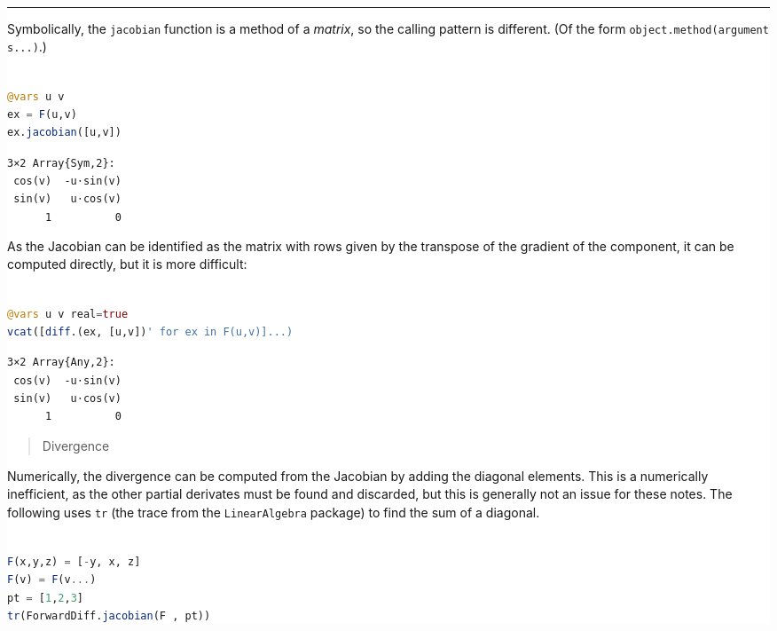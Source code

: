 



----

Symbolically, the `jacobian` function is a method of a *matrix*, so the calling pattern is different. (Of the form `object.method(arguments...)`.)

````julia

@vars u v
ex = F(u,v)
ex.jacobian([u,v])
````


````
3×2 Array{Sym,2}:
 cos(v)  -u⋅sin(v)
 sin(v)   u⋅cos(v)
      1          0
````





As the Jacobian can be identified as the matrix with rows given by the transpose of the gradient of the component, it can be computed directly, but it is more difficult:

````julia

@vars u v real=true
vcat([diff.(ex, [u,v])' for ex in F(u,v)]...)
````


````
3×2 Array{Any,2}:
 cos(v)  -u⋅sin(v)
 sin(v)   u⋅cos(v)
      1          0
````





> Divergence

Numerically, the divergence can be computed from the Jacobian by adding the diagonal elements. This is a numerically inefficient, as the other partial derivates must be found and discarded, but this is generally not an issue for these notes. The following uses `tr` (the trace from the `LinearAlgebra` package) to find the sum of a diagonal.

````julia

F(x,y,z) = [-y, x, z]
F(v) = F(v...)
pt = [1,2,3]
tr(ForwardDiff.jacobian(F , pt))
````
